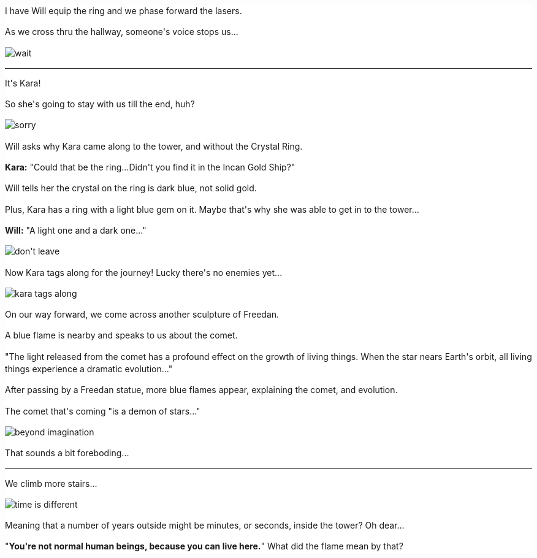 I have Will equip the ring and we phase forward the lasers.

As we cross thru the hallway, someone's voice stops us...

<img src="https://i.imgur.com/6sry1XY.png" alt="wait" width="360" height="270" id="liveblog" />

<a name="4"></a>

---

It's Kara!

So she's going to stay with us till the end, huh?

<img src="https://i.imgur.com/LkVkHzA.png" alt="sorry" width="360" height="270" id="liveblog" />

Will asks why Kara came along to the tower, and without the Crystal Ring.

**Kara:** "Could that be the ring...Didn't you find it in the Incan Gold Ship?"

Will tells her the crystal on the ring is dark blue, not solid gold.

Plus, Kara has a ring with a light blue gem on it. Maybe that's why she was able to get in to the tower...

**Will:** "A light one and a dark one..."

<img src="https://i.imgur.com/aFsyXhb.png" alt="don't leave" width="360" height="270" id="liveblog" />

Now Kara tags along for the journey! Lucky there's no enemies yet...

<img src="https://i.imgur.com/iS8Djyy.png" alt="kara tags along" width="360" height="270" id="liveblog" />

On our way forward, we come across another sculpture of Freedan.

A blue flame is nearby and speaks to us about the comet.

"The light released from the comet has a profound effect on the growth of living things. When the star nears Earth's orbit, all living things experience a dramatic evolution..."

After passing by a Freedan statue, more blue flames appear, explaining the comet, and evolution.

The comet that's coming "is a demon of stars..."

<img src="https://i.imgur.com/oJX6Abs.png" alt="beyond imagination" width="360" height="270" id="liveblog" />

That sounds a bit foreboding...

<a name="5"></a>

---

We climb more stairs...

<img src="https://i.imgur.com/Eu5otHo.png" alt="time is different" width="360" height="270" id="liveblog" />

Meaning that a number of years outside might be minutes, or seconds, inside the tower? Oh dear...

"**You're not normal human beings, because you can live here.**" What did the flame mean by that?
